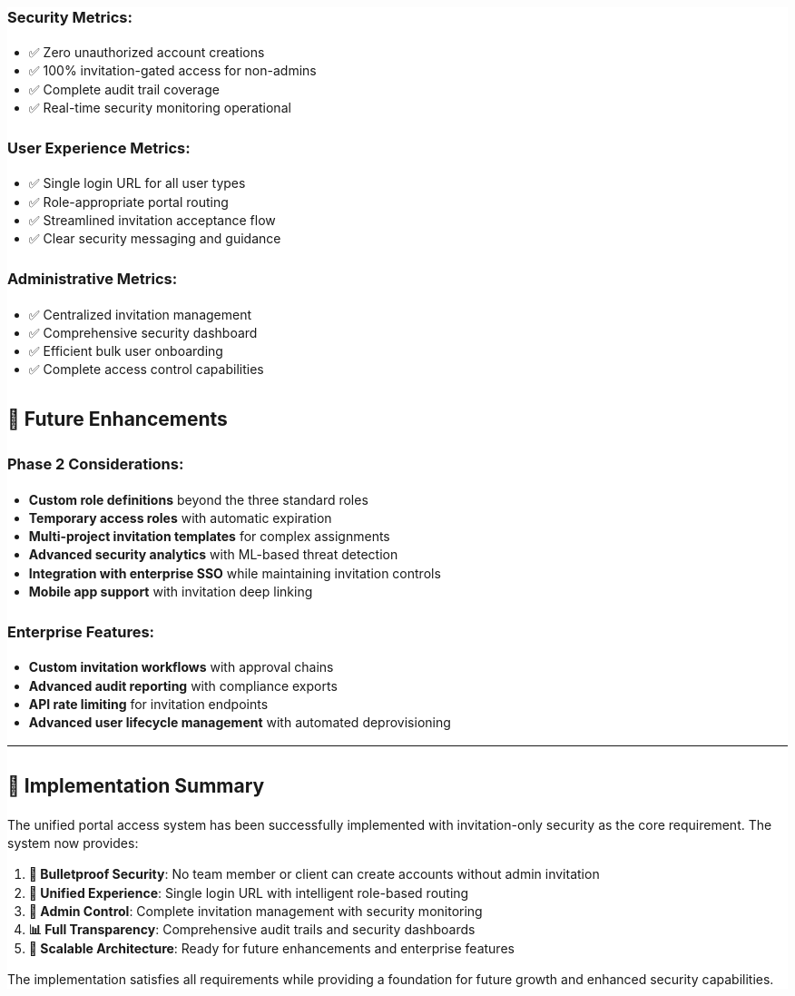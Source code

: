 ### **Security Metrics:**
- ✅ Zero unauthorized account creations
- ✅ 100% invitation-gated access for non-admins
- ✅ Complete audit trail coverage
- ✅ Real-time security monitoring operational

### **User Experience Metrics:**
- ✅ Single login URL for all user types
- ✅ Role-appropriate portal routing
- ✅ Streamlined invitation acceptance flow
- ✅ Clear security messaging and guidance

### **Administrative Metrics:**
- ✅ Centralized invitation management
- ✅ Comprehensive security dashboard
- ✅ Efficient bulk user onboarding
- ✅ Complete access control capabilities

## 🔮 **Future Enhancements**

### **Phase 2 Considerations:**
- **Custom role definitions** beyond the three standard roles
- **Temporary access roles** with automatic expiration
- **Multi-project invitation templates** for complex assignments
- **Advanced security analytics** with ML-based threat detection
- **Integration with enterprise SSO** while maintaining invitation controls
- **Mobile app support** with invitation deep linking

### **Enterprise Features:**
- **Custom invitation workflows** with approval chains
- **Advanced audit reporting** with compliance exports
- **API rate limiting** for invitation endpoints
- **Advanced user lifecycle management** with automated deprovisioning

---

## 🎉 **Implementation Summary**

The unified portal access system has been successfully implemented with invitation-only security as the core requirement. The system now provides:

1. **🔐 Bulletproof Security**: No team member or client can create accounts without admin invitation
2. **🎯 Unified Experience**: Single login URL with intelligent role-based routing  
3. **👥 Admin Control**: Complete invitation management with security monitoring
4. **📊 Full Transparency**: Comprehensive audit trails and security dashboards
5. **🚀 Scalable Architecture**: Ready for future enhancements and enterprise features

The implementation satisfies all requirements while providing a foundation for future growth and enhanced security capabilities.